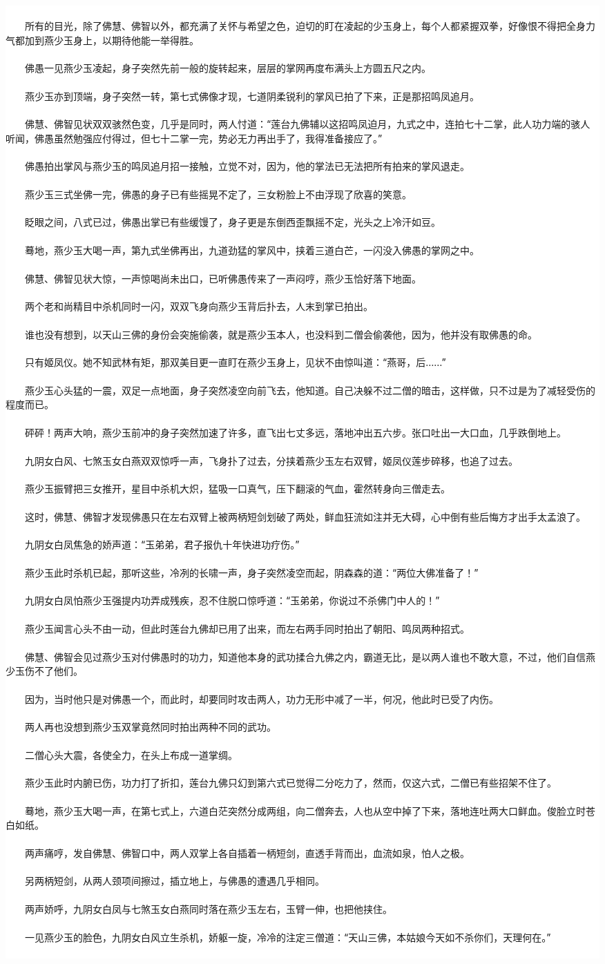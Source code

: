 <br />
　　所有的目光，除了佛慧、佛智以外，都充满了关怀与希望之色，迫切的盯在凌起的少玉身上，每个人都紧握双拳，好像恨不得把全身力气都加到燕少玉身上，以期待他能一举得胜。<br />
<br />
　　佛愚一见燕少玉凌起，身子突然先前一般的旋转起来，层层的掌网再度布满头上方圆五尺之内。<br />
<br />
　　燕少玉亦到顶端，身子突然一转，第七式佛像才现，七道阴柔锐利的掌风已拍了下来，正是那招鸣凤追月。<br />
<br />
　　佛慧、佛智见状双双骇然色变，几乎是同时，两人忖道：“莲台九佛辅以这招鸣凤迫月，九式之中，连拍七十二掌，此人功力端的骇人听闻，佛愚虽然勉强应付得过，但七十二掌一完，势必无力再出手了，我得准备接应了。”<br />
<br />
　　佛愚拍出掌风与燕少玉的鸣凤追月招一接触，立觉不对，因为，他的掌法已无法把所有拍来的掌风退走。<br />
<br />
　　燕少玉三式坐佛一完，佛愚的身子已有些摇晃不定了，三女粉脸上不由浮现了欣喜的笑意。<br />
<br />
　　眨眼之间，八式已过，佛愚出掌已有些缓馒了，身子更是东倒西歪飘摇不定，光头之上冷汗如豆。<br />
<br />
　　蓦地，燕少玉大喝一声，第九式坐佛再出，九道劲猛的掌风中，挟着三道白芒，一闪没入佛愚的掌网之中。<br />
<br />
　　佛慧、佛智见状大惊，一声惊喝尚未出口，已听佛愚传来了一声闷哼，燕少玉恰好落下地面。<br />
<br />
　　两个老和尚精目中杀机同时一闪，双双飞身向燕少玉背后扑去，人末到掌已拍出。<br />
<br />
　　谁也没有想到，以天山三佛的身份会突施偷袭，就是燕少玉本人，也没料到二僧会偷袭他，因为，他并没有取佛愚的命。<br />
<br />
　　只有姬凤仪。她不知武林有矩，那双美目更一直盯在燕少玉身上，见状不由惊叫道：“燕哥，后……”<br />
<br />
　　燕少玉心头猛的一震，双足一点地面，身子突然凌空向前飞去，他知道。自己决躲不过二僧的暗击，这样做，只不过是为了减轻受伤的程度而已。<br />
<br />
　　砰砰！两声大响，燕少玉前冲的身子突然加速了许多，直飞出七丈多远，落地冲出五六步。张口吐出一大口血，几乎跌倒地上。<br />
<br />
　　九阴女白风、七煞玉女白燕双双惊呼一声，飞身扑了过去，分挟着燕少玉左右双臂，姬凤仪莲步碎移，也追了过去。<br />
<br />
　　燕少玉振臂把三女推开，星目中杀机大炽，猛吸一口真气，压下翻滚的气血，霍然转身向三僧走去。<br />
<br />
　　这时，佛慧、佛智才发现佛愚只在左右双臂上被两柄短剑划破了两处，鲜血狂流如注并无大碍，心中倒有些后悔方才出手太孟浪了。<br />
<br />
　　九阴女白凤焦急的娇声道：“玉弟弟，君子报仇十年快进功疗伤。”<br />
<br />
　　燕少玉此时杀机已起，那听这些，冷冽的长啸一声，身子突然凌空而起，阴森森的道：“两位大佛准备了！”<br />
<br />
　　九阴女白凤怕燕少玉强提内功弄成残疾，忍不住脱口惊呼道：“玉弟弟，你说过不杀佛门中人的！”<br />
<br />
　　燕少玉闻言心头不由一动，但此时莲台九佛却已用了出来，而左右两手同时拍出了朝阳、鸣凤两种招式。<br />
<br />
　　佛慧、佛智会见过燕少玉对付佛愚时的功力，知道他本身的武功揉合九佛之内，霸道无比，是以两人谁也不敢大意，不过，他们自信燕少玉伤不了他们。<br />
<br />
　　因为，当时他只是对佛愚一个，而此时，却要同时攻击两人，功力无形中减了一半，何况，他此时已受了内伤。<br />
<br />
　　两人再也没想到燕少玉双掌竟然同时拍出两种不同的武功。<br />
<br />
　　二僧心头大震，各使全力，在头上布成一道掌绸。<br />
<br />
　　燕少玉此时内腑已伤，功力打了折扣，莲台九佛只幻到第六式已觉得二分吃力了，然而，仅这六式，二僧已有些招架不住了。<br />
<br />
　　蓦地，燕少玉大喝一声，在第七式上，六道白茫突然分成两组，向二僧奔去，人也从空中掉了下来，落地连吐两大口鲜血。俊脸立时苍白如纸。<br />
<br />
　　两声痛哼，发自佛慧、佛智口中，两人双掌上各自插着一柄短剑，直透手背而出，血流如泉，怕人之极。<br />
<br />
　　另两柄短剑，从两人颈项间擦过，插立地上，与佛愚的遭遇几乎相同。<br />
<br />
　　两声娇呼，九阴女白凤与七煞玉女白燕同时落在燕少玉左右，玉臂一伸，也把他挟住。<br />
<br />
　　一见燕少玉的脸色，九阴女白风立生杀机，娇躯一旋，冷冷的注定三僧道：“天山三佛，本姑娘今天如不杀你们，天理何在。”<br />
<br />